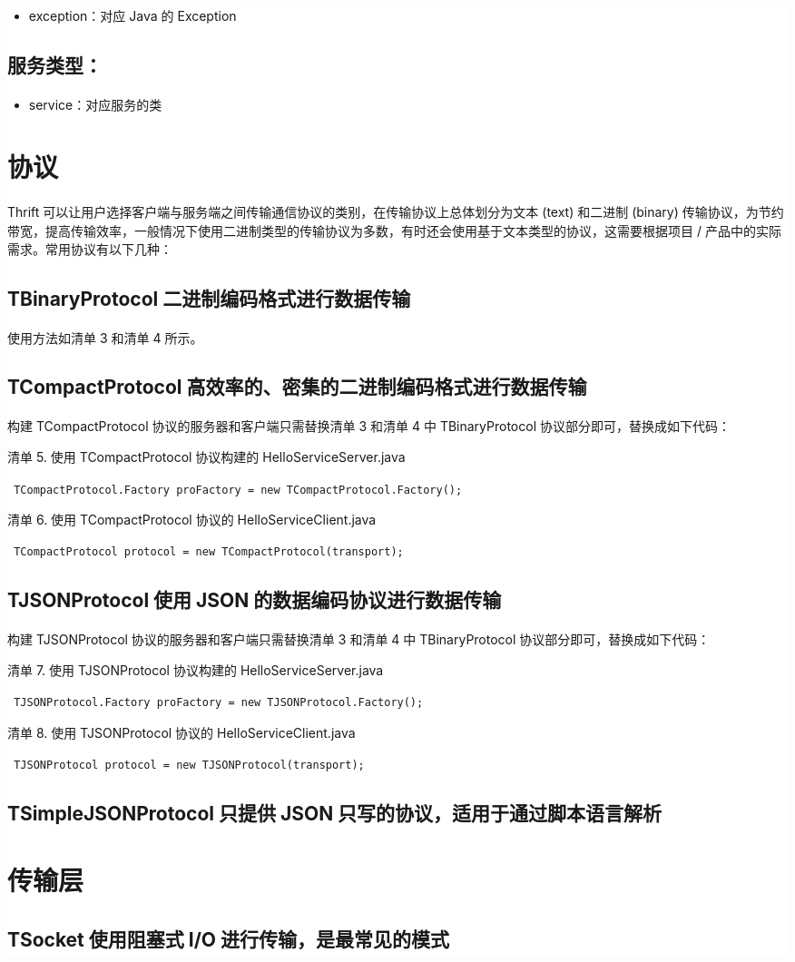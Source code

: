 - exception：对应 Java 的 Exception

## 服务类型：

- service：对应服务的类

# 协议

Thrift 可以让用户选择客户端与服务端之间传输通信协议的类别，在传输协议上总体划分为文本 (text) 和二进制 (binary) 传输协议，为节约带宽，提高传输效率，一般情况下使用二进制类型的传输协议为多数，有时还会使用基于文本类型的协议，这需要根据项目 / 产品中的实际需求。常用协议有以下几种：

## TBinaryProtocol 二进制编码格式进行数据传输

使用方法如清单 3 和清单 4 所示。

## TCompactProtocol 高效率的、密集的二进制编码格式进行数据传输

构建 TCompactProtocol 协议的服务器和客户端只需替换清单 3 和清单 4 中 TBinaryProtocol 协议部分即可，替换成如下代码：

清单 5. 使用 TCompactProtocol 协议构建的 HelloServiceServer.java

```
 TCompactProtocol.Factory proFactory = new TCompactProtocol.Factory();
```

清单 6. 使用 TCompactProtocol 协议的 HelloServiceClient.java

```
 TCompactProtocol protocol = new TCompactProtocol(transport);
```

## TJSONProtocol 使用 JSON 的数据编码协议进行数据传输

构建 TJSONProtocol 协议的服务器和客户端只需替换清单 3 和清单 4 中 TBinaryProtocol 协议部分即可，替换成如下代码：

清单 7. 使用 TJSONProtocol 协议构建的 HelloServiceServer.java

```
 TJSONProtocol.Factory proFactory = new TJSONProtocol.Factory();
```

清单 8. 使用 TJSONProtocol 协议的 HelloServiceClient.java

```
 TJSONProtocol protocol = new TJSONProtocol(transport);
```

## TSimpleJSONProtocol 只提供 JSON 只写的协议，适用于通过脚本语言解析

# 传输层

## TSocket 使用阻塞式 I/O 进行传输，是最常见的模式
